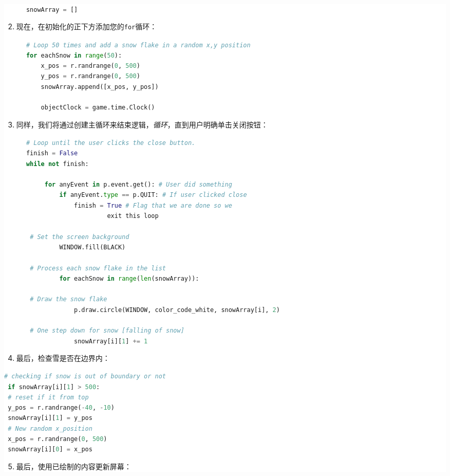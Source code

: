 ```py
      snowArray = []
```

2.  现在，在初始化的正下方添加您的`for`循环：

```py
      # Loop 50 times and add a snow flake in a random x,y position
      for eachSnow in range(50):
          x_pos = r.randrange(0, 500)
          y_pos = r.randrange(0, 500)
          snowArray.append([x_pos, y_pos])

          objectClock = game.time.Clock()
```

3.  同样，我们将通过创建主循环来结束逻辑，*循环*，直到用户明确单击关闭按钮：

```py
      # Loop until the user clicks the close button.
      finish = False
      while not finish:

           for anyEvent in p.event.get(): # User did something
               if anyEvent.type == p.QUIT: # If user clicked close
                   finish = True # Flag that we are done so we 
                            exit this loop

       # Set the screen background
               WINDOW.fill(BLACK)

       # Process each snow flake in the list
               for eachSnow in range(len(snowArray)):

       # Draw the snow flake
                   p.draw.circle(WINDOW, color_code_white, snowArray[i], 2)

       # One step down for snow [falling of snow]
                   snowArray[i][1] += 1
```

4.  最后，检查雪是否在边界内：

```py
# checking if snow is out of boundary or not
 if snowArray[i][1] > 500:
 # reset if it from top
 y_pos = r.randrange(-40, -10)
 snowArray[i][1] = y_pos
 # New random x_position
 x_pos = r.randrange(0, 500)
 snowArray[i][0] = x_pos
```

5.  最后，使用已绘制的内容更新屏幕：
